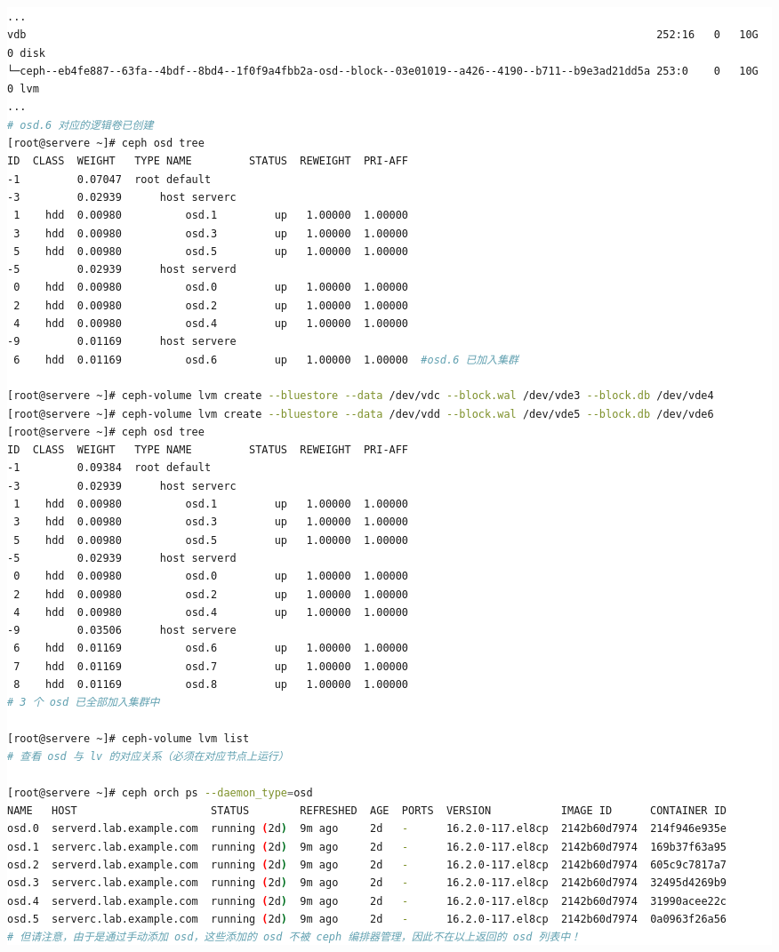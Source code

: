 ```bash
...
vdb                                                                                                   252:16   0   10G  0 disk 
└─ceph--eb4fe887--63fa--4bdf--8bd4--1f0f9a4fbb2a-osd--block--03e01019--a426--4190--b711--b9e3ad21dd5a 253:0    0   10G  0 lvm
...
# osd.6 对应的逻辑卷已创建
[root@servere ~]# ceph osd tree
ID  CLASS  WEIGHT   TYPE NAME         STATUS  REWEIGHT  PRI-AFF
-1         0.07047  root default                               
-3         0.02939      host serverc                           
 1    hdd  0.00980          osd.1         up   1.00000  1.00000
 3    hdd  0.00980          osd.3         up   1.00000  1.00000
 5    hdd  0.00980          osd.5         up   1.00000  1.00000
-5         0.02939      host serverd                           
 0    hdd  0.00980          osd.0         up   1.00000  1.00000
 2    hdd  0.00980          osd.2         up   1.00000  1.00000
 4    hdd  0.00980          osd.4         up   1.00000  1.00000
-9         0.01169      host servere                           
 6    hdd  0.01169          osd.6         up   1.00000  1.00000  #osd.6 已加入集群

[root@servere ~]# ceph-volume lvm create --bluestore --data /dev/vdc --block.wal /dev/vde3 --block.db /dev/vde4
[root@servere ~]# ceph-volume lvm create --bluestore --data /dev/vdd --block.wal /dev/vde5 --block.db /dev/vde6
[root@servere ~]# ceph osd tree
ID  CLASS  WEIGHT   TYPE NAME         STATUS  REWEIGHT  PRI-AFF
-1         0.09384  root default                               
-3         0.02939      host serverc                           
 1    hdd  0.00980          osd.1         up   1.00000  1.00000
 3    hdd  0.00980          osd.3         up   1.00000  1.00000
 5    hdd  0.00980          osd.5         up   1.00000  1.00000
-5         0.02939      host serverd                           
 0    hdd  0.00980          osd.0         up   1.00000  1.00000
 2    hdd  0.00980          osd.2         up   1.00000  1.00000
 4    hdd  0.00980          osd.4         up   1.00000  1.00000
-9         0.03506      host servere                           
 6    hdd  0.01169          osd.6         up   1.00000  1.00000
 7    hdd  0.01169          osd.7         up   1.00000  1.00000
 8    hdd  0.01169          osd.8         up   1.00000  1.00000
# 3 个 osd 已全部加入集群中

[root@servere ~]# ceph-volume lvm list
# 查看 osd 与 lv 的对应关系（必须在对应节点上运行）

[root@servere ~]# ceph orch ps --daemon_type=osd
NAME   HOST                     STATUS        REFRESHED  AGE  PORTS  VERSION           IMAGE ID      CONTAINER ID
osd.0  serverd.lab.example.com  running (2d)  9m ago     2d   -      16.2.0-117.el8cp  2142b60d7974  214f946e935e
osd.1  serverc.lab.example.com  running (2d)  9m ago     2d   -      16.2.0-117.el8cp  2142b60d7974  169b37f63a95
osd.2  serverd.lab.example.com  running (2d)  9m ago     2d   -      16.2.0-117.el8cp  2142b60d7974  605c9c7817a7
osd.3  serverc.lab.example.com  running (2d)  9m ago     2d   -      16.2.0-117.el8cp  2142b60d7974  32495d4269b9
osd.4  serverd.lab.example.com  running (2d)  9m ago     2d   -      16.2.0-117.el8cp  2142b60d7974  31990acee22c
osd.5  serverc.lab.example.com  running (2d)  9m ago     2d   -      16.2.0-117.el8cp  2142b60d7974  0a0963f26a56
# 但请注意，由于是通过手动添加 osd，这些添加的 osd 不被 ceph 编排器管理，因此不在以上返回的 osd 列表中！
```
